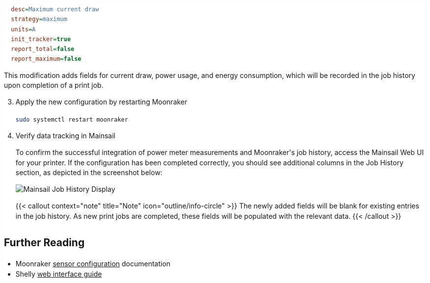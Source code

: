    ```ini {title="moonraker.conf"}
     desc=Maximum current draw
     strategy=maximum
     units=A
     init_tracker=true
     report_total=false
     report_maximum=false
   ```

   This modification adds fields for current draw, power usage, and energy consumption, which will be recorded in the job history upon completion of a print job.

3. Apply the new configuration by restarting Moonraker

   ```bash {title="Restarting the Mooraker service"}
   sudo systemctl restart moonraker
   ```

4. Verify data tracking in Mainsail

   To confirm the successful integration of power meter measurements and Moonraker's job history, access the Mainsail Web UI for your printer. If the configuration has been completed correctly, you should see additional columns in the Job History section, as depicted in the screenshot below:

   ![Mainsail Job History Display](images/guides/energy-usage-monitoring/mainsail-job-history.png)

   {{< callout context="note" title="Note" icon="outline/info-circle" >}}
   The newly added fields will be blank for existing entries in the job history. As new print jobs are completed, these fields will be populated with the relevant data.
   {{< /callout >}}

## Further Reading

- Moonraker [sensor configuration](https://moonraker.readthedocs.io/en/latest/configuration/#sensor) documentation
- Shelly [web interface guide](https://kb.shelly.cloud/knowledge-base/shelly-pro-1pm-web-interface-guide)
